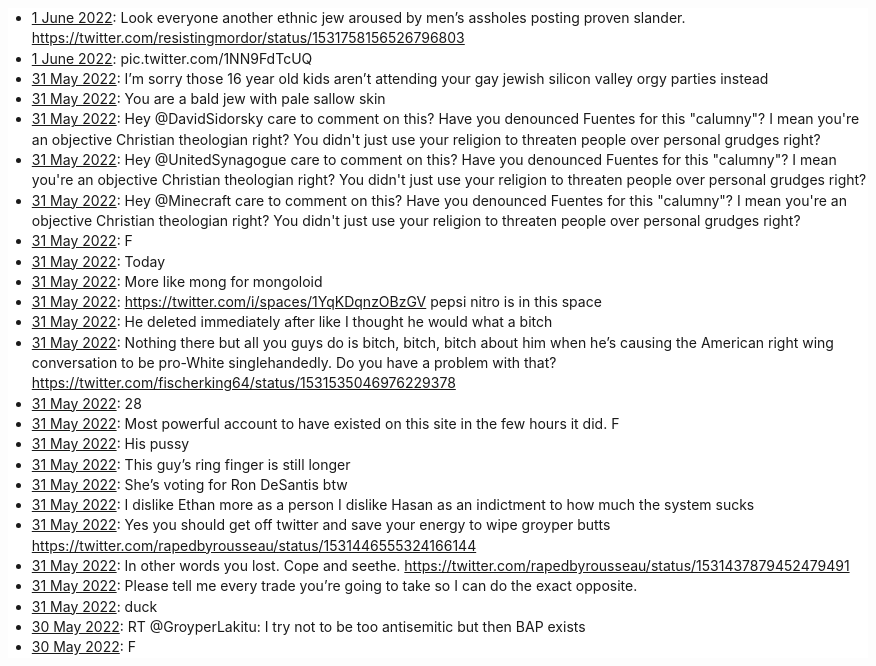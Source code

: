 * [ 1 June 2022](https://web.archive.org/web/20220601023031/https://twitter.com/incelnigger/status/1531825369824755713): Look everyone another ethnic jew aroused by men’s assholes posting proven slander.  https://twitter.com/resistingmordor/status/1531758156526796803 
* [ 1 June 2022](https://web.archive.org/web/20220601020438/https://twitter.com/incelnigger/status/1531818796272467968): pic.twitter.com/1NN9FdTcUQ 
* [31 May 2022](https://web.archive.org/web/20220531234316/https://twitter.com/incelnigger/status/1531783193090789381): I’m sorry those 16 year old kids aren’t attending your gay jewish silicon valley orgy parties instead 
* [31 May 2022](https://web.archive.org/web/20220531233949/https://twitter.com/incelnigger/status/1531782428708175872): You are a bald jew with pale sallow skin 
* [31 May 2022](https://web.archive.org/web/20220531225017/https://twitter.com/incelnigger/status/1531770028831514624): Hey @DavidSidorsky care to comment on this? Have you denounced Fuentes for this "calumny"? I mean you're an objective Christian theologian right? You didn't just use your religion to threaten people over personal grudges right? 
* [31 May 2022](https://web.archive.org/web/20220531224457/https://twitter.com/incelnigger/status/1531768599693643784): Hey  @UnitedSynagogue  care to comment on this? Have you denounced Fuentes for this "calumny"? I mean you're an objective Christian theologian right? You didn't just use your religion to threaten people over personal grudges right? 
* [31 May 2022](https://web.archive.org/web/20220531224124/https://twitter.com/incelnigger/status/1531767720026439686): Hey  @Minecraft  care to comment on this? Have you denounced Fuentes for this "calumny"? I mean you're an objective Christian theologian right? You didn't just use your religion to threaten people over personal grudges right? 
* [31 May 2022](https://web.archive.org/web/20220531091531/https://twitter.com/incelnigger/status/1531564985146609664): F 
* [31 May 2022](https://web.archive.org/web/20220531090116/https://twitter.com/incelnigger/status/1531561185836941314): Today 
* [31 May 2022](https://web.archive.org/web/20220531082659/https://twitter.com/incelnigger/status/1531552753599881216): More like mong for mongoloid 
* [31 May 2022](https://web.archive.org/web/20220531082300/https://twitter.com/incelnigger/status/1531551586798936065): https://twitter.com/i/spaces/1YqKDqnzOBzGV  pepsi nitro is in this space 
* [31 May 2022](https://web.archive.org/web/20220531072804/https://twitter.com/incelnigger/status/1531537052419997696): He deleted immediately after like I thought he would what a bitch 
* [31 May 2022](https://web.archive.org/web/20220531072804/https://twitter.com/incelnigger/status/1531537052419997696): Nothing there but all you guys do is bitch, bitch, bitch about him when he’s causing the American right wing conversation to be pro-White singlehandedly. Do you have a problem with that?  https://twitter.com/fischerking64/status/1531535046976229378 
* [31 May 2022](https://web.archive.org/web/20220531071342/https://twitter.com/incelnigger/status/1531534232207646720): 28 
* [31 May 2022](https://web.archive.org/web/20220531070230/https://twitter.com/incelnigger/status/1531531295230201863): Most powerful account to have existed on this site in the few hours it did.   F 
* [31 May 2022](https://web.archive.org/web/20220531061452/https://twitter.com/incelnigger/status/1531519427514097664): His pussy 
* [31 May 2022](https://web.archive.org/web/20220531055402/https://twitter.com/incelnigger/status/1531514104267022339): This guy’s ring finger is still longer 
* [31 May 2022](https://web.archive.org/web/20220531051249/https://twitter.com/incelnigger/status/1531503793925390337): She’s voting for Ron DeSantis btw 
* [31 May 2022](https://web.archive.org/web/20220531015257/https://twitter.com/incelnigger/status/1531452800928043010): I dislike Ethan more as a person I dislike Hasan as an indictment to how much the system sucks 
* [31 May 2022](https://web.archive.org/web/20220531014355/https://twitter.com/incelnigger/status/1531450506391998464): Yes you should get off twitter and save your energy to wipe groyper butts https://twitter.com/rapedbyrousseau/status/1531446555324166144 
* [31 May 2022](https://web.archive.org/web/20220531011821/https://twitter.com/incelnigger/status/1531444729417805824): In other words you lost. Cope and seethe. https://twitter.com/rapedbyrousseau/status/1531437879452479491 
* [31 May 2022](https://web.archive.org/web/20220531002259/https://twitter.com/incelnigger/status/1531430818371051520): Please tell me every trade you’re going to take so I can do the exact opposite. 
* [31 May 2022](https://web.archive.org/web/20220531001200/https://twitter.com/incelnigger/status/1531428165498945536): duck 
* [30 May 2022](https://web.archive.org/web/20220530235818/https://twitter.com/incelnigger/status/1531424796600328193): RT @GroyperLakitu: I try not to be too antisemitic but then BAP exists 
* [30 May 2022](https://web.archive.org/web/20220530234404/https://twitter.com/incelnigger/status/1531421142048727040): F 